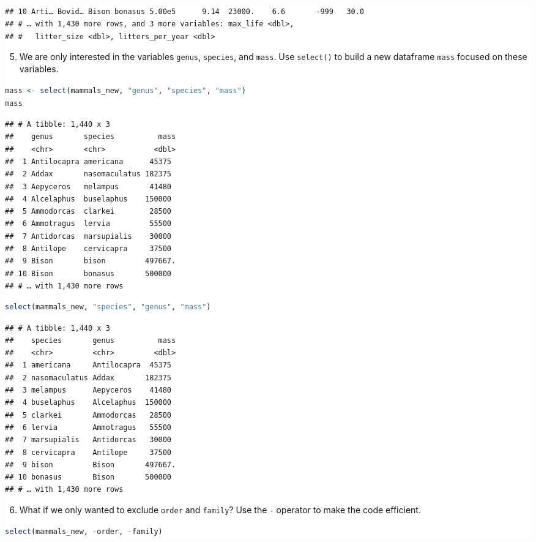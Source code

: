 ```
## 10 Arti… Bovid… Bison bonasus 5.00e5      9.14  23000.    6.6       -999   30.0
## # … with 1,430 more rows, and 3 more variables: max_life <dbl>,
## #   litter_size <dbl>, litters_per_year <dbl>
```

5. We are only interested in the variables `genus`, `species`, and `mass`. Use `select()` to build a new dataframe `mass` focused on these variables.

```r
mass <- select(mammals_new, "genus", "species", "mass")
mass
```

```
## # A tibble: 1,440 x 3
##    genus       species          mass
##    <chr>       <chr>           <dbl>
##  1 Antilocapra americana      45375 
##  2 Addax       nasomaculatus 182375 
##  3 Aepyceros   melampus       41480 
##  4 Alcelaphus  buselaphus    150000 
##  5 Ammodorcas  clarkei        28500 
##  6 Ammotragus  lervia         55500 
##  7 Antidorcas  marsupialis    30000 
##  8 Antilope    cervicapra     37500 
##  9 Bison       bison         497667.
## 10 Bison       bonasus       500000 
## # … with 1,430 more rows
```


```r
select(mammals_new, "species", "genus", "mass")
```

```
## # A tibble: 1,440 x 3
##    species       genus          mass
##    <chr>         <chr>         <dbl>
##  1 americana     Antilocapra  45375 
##  2 nasomaculatus Addax       182375 
##  3 melampus      Aepyceros    41480 
##  4 buselaphus    Alcelaphus  150000 
##  5 clarkei       Ammodorcas   28500 
##  6 lervia        Ammotragus   55500 
##  7 marsupialis   Antidorcas   30000 
##  8 cervicapra    Antilope     37500 
##  9 bison         Bison       497667.
## 10 bonasus       Bison       500000 
## # … with 1,430 more rows
```

6. What if we only wanted to exclude `order` and `family`? Use the `-` operator to make the code efficient.

```r
select(mammals_new, -order, -family)
```
